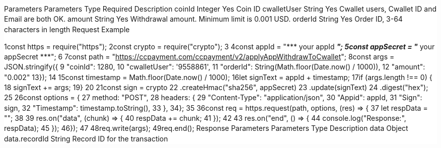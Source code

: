Parameters
Parameters	Type	Required	Description
coinId	Integer	Yes	Coin ID
cwalletUser	String	Yes	
Cwallet users, Cwallet ID and Email are both OK.
amount	String	Yes	Withdrawal amount. Minimum limit is 0.001 USD.
orderId	String	Yes	Order ID, 3-64 characters in length
Request Example

1const https = require("https");
2const crypto = require("crypto");
3
4const appId = "*** your appId ***";
5const appSecret = "*** your appSecret ***";
6
7const path = "https://ccpayment.com/ccpayment/v2/applyAppWithdrawToCwallet";
8const args = JSON.stringify({
9  "coinId": 1280,
10  "cwalletUser": '9558861',
11  "orderId": String(Math.floor(Date.now() / 1000)),
12  "amount": "0.002"
13});
14
15const timestamp = Math.floor(Date.now() / 1000);
16let signText = appId + timestamp;
17if (args.length !== 0) {
18  signText += args;
19}
20
21const sign = crypto
22  .createHmac("sha256", appSecret)
23  .update(signText)
24  .digest("hex");
25
26const options = {
27  method: "POST",
28  headers: {
29    "Content-Type": "application/json",
30    "Appid": appId,
31    "Sign": sign,
32    "Timestamp": timestamp.toString(),
33  },
34};
35
36const req = https.request(path, options, (res) => {
37  let respData = "";
38
39  res.on("data", (chunk) => {
40    respData += chunk;
41  });
42
43  res.on("end", () => {
44    console.log("Response:", respData);
45  });
46});
47
48req.write(args);
49req.end();
Response Parameters
Parameters	Type	Description
data	Object
data.recordId	String	Record ID for the transaction
